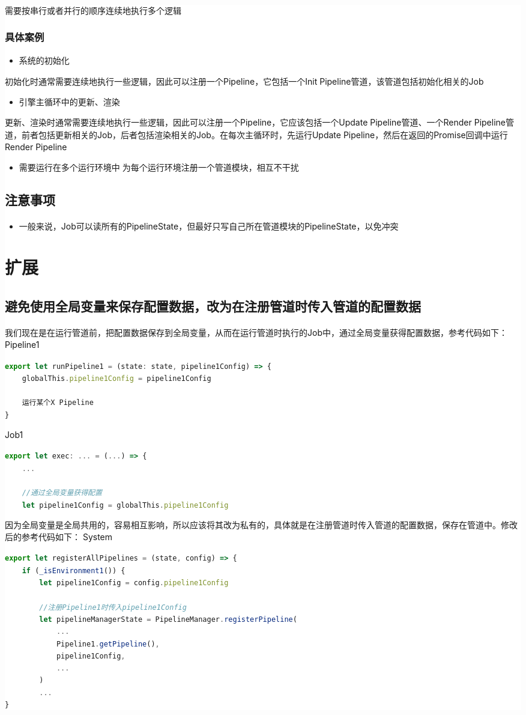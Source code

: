 

需要按串行或者并行的顺序连续地执行多个逻辑








### 具体案例

- 系统的初始化

初始化时通常需要连续地执行一些逻辑，因此可以注册一个Pipeline，它包括一个Init Pipeline管道，该管道包括初始化相关的Job

- 引擎主循环中的更新、渲染

更新、渲染时通常需要连续地执行一些逻辑，因此可以注册一个Pipeline，它应该包括一个Update Pipeline管道、一个Render Pipeline管道，前者包括更新相关的Job，后者包括渲染相关的Job。在每次主循环时，先运行Update Pipeline，然后在返回的Promise回调中运行Render Pipeline

- 需要运行在多个运行环境中
为每个运行环境注册一个管道模块，相互不干扰

## 注意事项

- 一般来说，Job可以读所有的PipelineState，但最好只写自己所在管道模块的PipelineState，以免冲突


# 扩展


## 避免使用全局变量来保存配置数据，改为在注册管道时传入管道的配置数据

我们现在是在运行管道前，把配置数据保存到全局变量，从而在运行管道时执行的Job中，通过全局变量获得配置数据，参考代码如下：
Pipeline1
```ts
export let runPipeline1 = (state: state, pipeline1Config) => {
    globalThis.pipeline1Config = pipeline1Config

    运行某个X Pipeline
}
```
Job1
```ts
export let exec: ... = (...) => {
    ...

    //通过全局变量获得配置
    let pipeline1Config = globalThis.pipeline1Config
```

因为全局变量是全局共用的，容易相互影响，所以应该将其改为私有的，具体就是在注册管道时传入管道的配置数据，保存在管道中。修改后的参考代码如下：
System
```ts
export let registerAllPipelines = (state, config) => {
    if (_isEnvironment1()) {
        let pipeline1Config = config.pipeline1Config

        //注册Pipeline1时传入pipeline1Config
        let pipelineManagerState = PipelineManager.registerPipeline(
            ...
            Pipeline1.getPipeline(),
            pipeline1Config,
            ...
        )
        ...
}
```
